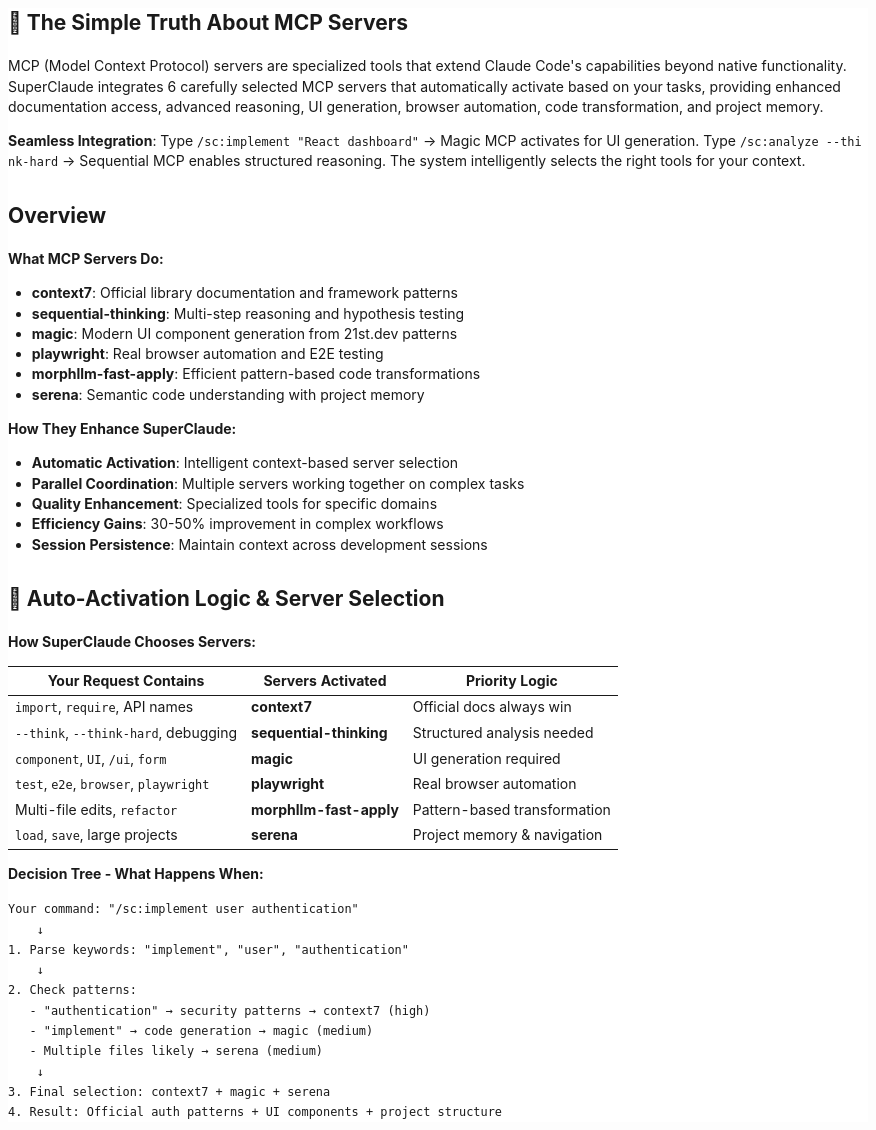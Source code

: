 ## 🎯 The Simple Truth About MCP Servers

MCP (Model Context Protocol) servers are specialized tools that extend Claude Code's capabilities beyond native functionality. SuperClaude integrates 6 carefully selected MCP servers that automatically activate based on your tasks, providing enhanced documentation access, advanced reasoning, UI generation, browser automation, code transformation, and project memory.

**Seamless Integration**: Type `/sc:implement "React dashboard"` → Magic MCP activates for UI generation. Type `/sc:analyze --think-hard` → Sequential MCP enables structured reasoning. The system intelligently selects the right tools for your context.

## Overview

**What MCP Servers Do:**
- **context7**: Official library documentation and framework patterns  
- **sequential-thinking**: Multi-step reasoning and hypothesis testing
- **magic**: Modern UI component generation from 21st.dev patterns  
- **playwright**: Real browser automation and E2E testing
- **morphllm-fast-apply**: Efficient pattern-based code transformations
- **serena**: Semantic code understanding with project memory

**How They Enhance SuperClaude:**
- **Automatic Activation**: Intelligent context-based server selection
- **Parallel Coordination**: Multiple servers working together on complex tasks
- **Quality Enhancement**: Specialized tools for specific domains
- **Efficiency Gains**: 30-50% improvement in complex workflows
- **Session Persistence**: Maintain context across development sessions

## 🧠 Auto-Activation Logic & Server Selection

**How SuperClaude Chooses Servers:**

| Your Request Contains | Servers Activated | Priority Logic |
|----------------------|-------------------|----------------|
| `import`, `require`, API names | **context7** | Official docs always win |
| `--think`, `--think-hard`, debugging | **sequential-thinking** | Structured analysis needed |
| `component`, `UI`, `/ui`, `form` | **magic** | UI generation required |
| `test`, `e2e`, `browser`, `playwright` | **playwright** | Real browser automation |
| Multi-file edits, `refactor` | **morphllm-fast-apply** | Pattern-based transformation |
| `load`, `save`, large projects | **serena** | Project memory & navigation |

**Decision Tree - What Happens When:**

```
Your command: "/sc:implement user authentication"
    ↓
1. Parse keywords: "implement", "user", "authentication"
    ↓
2. Check patterns:
   - "authentication" → security patterns → context7 (high)
   - "implement" → code generation → magic (medium) 
   - Multiple files likely → serena (medium)
    ↓
3. Final selection: context7 + magic + serena
4. Result: Official auth patterns + UI components + project structure
```
